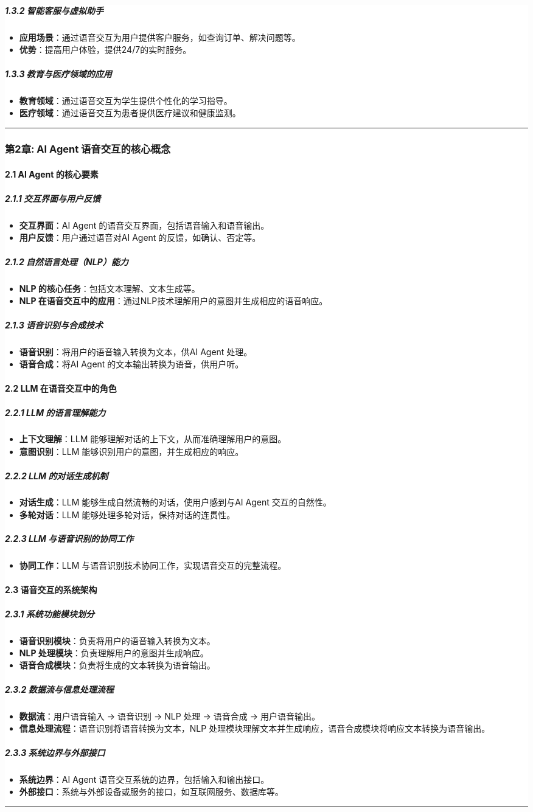 ##### 1.3.2 智能客服与虚拟助手
- **应用场景**：通过语音交互为用户提供客户服务，如查询订单、解决问题等。
- **优势**：提高用户体验，提供24/7的实时服务。

##### 1.3.3 教育与医疗领域的应用
- **教育领域**：通过语音交互为学生提供个性化的学习指导。
- **医疗领域**：通过语音交互为患者提供医疗建议和健康监测。

---

### 第2章: AI Agent 语音交互的核心概念

#### 2.1 AI Agent 的核心要素
##### 2.1.1 交互界面与用户反馈
- **交互界面**：AI Agent 的语音交互界面，包括语音输入和语音输出。
- **用户反馈**：用户通过语音对AI Agent 的反馈，如确认、否定等。

##### 2.1.2 自然语言处理（NLP）能力
- **NLP 的核心任务**：包括文本理解、文本生成等。
- **NLP 在语音交互中的应用**：通过NLP技术理解用户的意图并生成相应的语音响应。

##### 2.1.3 语音识别与合成技术
- **语音识别**：将用户的语音输入转换为文本，供AI Agent 处理。
- **语音合成**：将AI Agent 的文本输出转换为语音，供用户听。

#### 2.2 LLM 在语音交互中的角色
##### 2.2.1 LLM 的语言理解能力
- **上下文理解**：LLM 能够理解对话的上下文，从而准确理解用户的意图。
- **意图识别**：LLM 能够识别用户的意图，并生成相应的响应。

##### 2.2.2 LLM 的对话生成机制
- **对话生成**：LLM 能够生成自然流畅的对话，使用户感到与AI Agent 交互的自然性。
- **多轮对话**：LLM 能够处理多轮对话，保持对话的连贯性。

##### 2.2.3 LLM 与语音识别的协同工作
- **协同工作**：LLM 与语音识别技术协同工作，实现语音交互的完整流程。

#### 2.3 语音交互的系统架构
##### 2.3.1 系统功能模块划分
- **语音识别模块**：负责将用户的语音输入转换为文本。
- **NLP 处理模块**：负责理解用户的意图并生成响应。
- **语音合成模块**：负责将生成的文本转换为语音输出。

##### 2.3.2 数据流与信息处理流程
- **数据流**：用户语音输入 → 语音识别 → NLP 处理 → 语音合成 → 用户语音输出。
- **信息处理流程**：语音识别将语音转换为文本，NLP 处理模块理解文本并生成响应，语音合成模块将响应文本转换为语音输出。

##### 2.3.3 系统边界与外部接口
- **系统边界**：AI Agent 语音交互系统的边界，包括输入和输出接口。
- **外部接口**：系统与外部设备或服务的接口，如互联网服务、数据库等。

---
